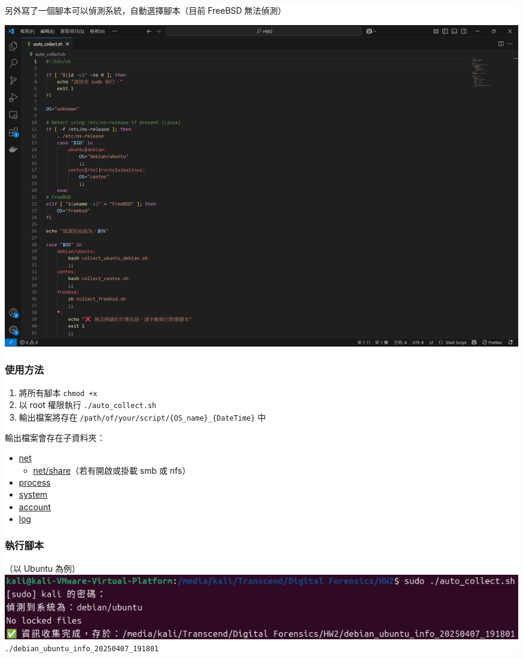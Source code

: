    另外寫了一個腳本可以偵測系統，自動選擇腳本（目前 FreeBSD 無法偵測）  

   ![auto](./img/auto.png)  

### **使用方法**

1. 將所有腳本 `chmod +x`
2. 以 root 權限執行 `./auto_collect.sh`
3. 輸出檔案將存在 `/path/of/your/script/{OS_name}_{DateTime}` 中

輸出檔案會存在子資料夾：
- [net](#網路資訊)
   - [net/share](#共享資料夾與網路資源)（若有開啟或掛載 smb 或 nfs）  
- [process](#程序與排程)
- [system](#系統資訊)
- [account](#使用者與帳號)
- [log](#系統日誌)

### **執行腳本**

（以 Ubuntu 為例）  
![test](./img/scriptTest(2).png)  
`./debian_ubuntu_info_20250407_191801`